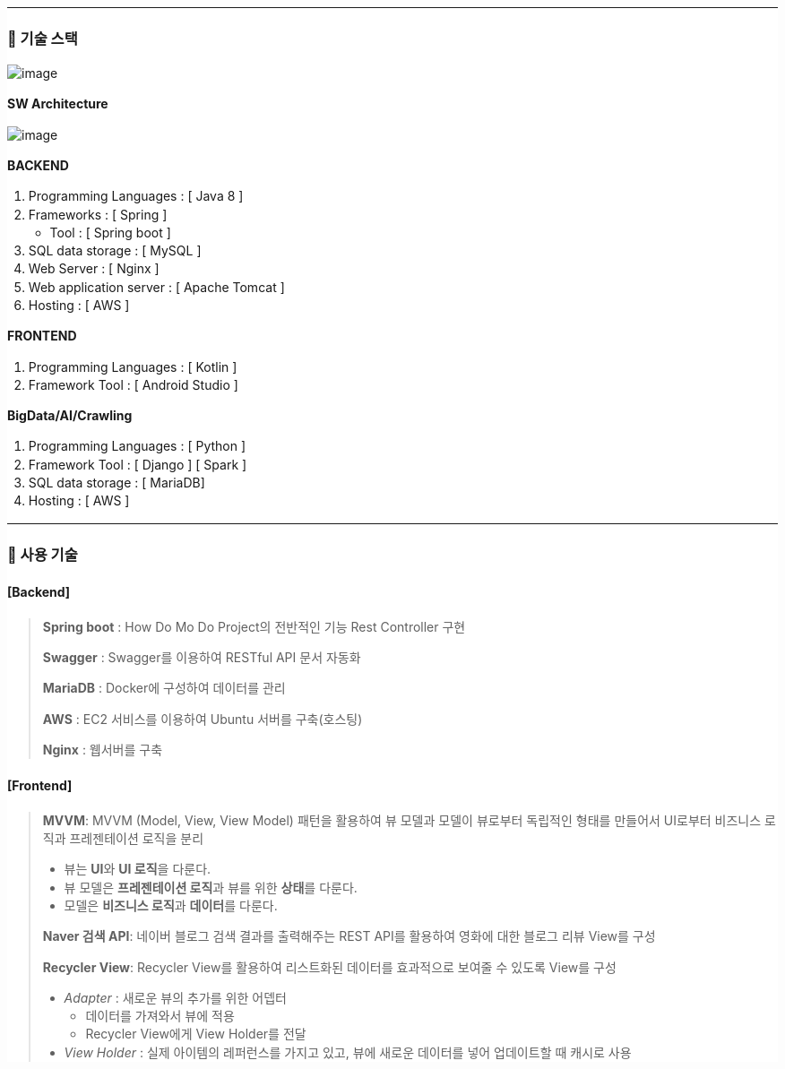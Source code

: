 
<hr>

### 📃 기술 스택

![image](https://user-images.githubusercontent.com/33771279/95332900-fd4b4180-08e6-11eb-812e-89241f116cfe.png)

**SW Architecture**

![image](https://user-images.githubusercontent.com/33771279/95333316-95492b00-08e7-11eb-9815-db977c6ddd1b.png)

**BACKEND**

1. Programming Languages : [ Java 8 ] 
2. Frameworks : [ Spring ] 
   - Tool : [ Spring boot ]
3. SQL data storage : [ MySQL ]
5. Web Server : [ Nginx ]
6. Web application server : [ Apache Tomcat ]
7. Hosting : [ AWS ]

**FRONTEND**

1. Programming Languages : [ Kotlin ]
2. Framework Tool : [ Android Studio ]

**BigData/AI/Crawling**

1. Programming Languages : [ Python ]
2. Framework Tool : [ Django ] [ Spark ]
3. SQL data storage : [ MariaDB]
4. Hosting : [ AWS ]



<hr>

### 📃 사용 기술

#### [Backend]

> **Spring boot** : How Do Mo Do Project의 전반적인 기능 Rest Controller 구현
>
> **Swagger** : Swagger를 이용하여 RESTful API 문서 자동화
>
> **MariaDB** :  Docker에 구성하여 데이터를 관리
>
> **AWS** : EC2 서비스를 이용하여 Ubuntu 서버를 구축(호스팅)
>
> **Nginx** : 웹서버를 구축



#### [Frontend]

> **MVVM**: MVVM (Model, View, View Model) 패턴을 활용하여 뷰 모델과 모델이 뷰로부터 독립적인 형태를 만들어서 UI로부터 				비즈니스 로직과 프레젠테이션 로직을 분리
>
> - 뷰는 **UI**와 **UI 로직**을 다룬다.
> - 뷰 모델은 **프레젠테이션 로직**과 뷰를 위한 **상태**를 다룬다.
> - 모델은 **비즈니스 로직**과 **데이터**를 다룬다.
>
> **Naver 검색 API**: 네이버 블로그 검색 결과를 출력해주는 REST API를 활용하여 영화에 대한 블로그 리뷰 View를 구성
>
> **Recycler View**: Recycler View를 활용하여 리스트화된 데이터를 효과적으로 보여줄 수 있도록 View를 구성
>
> - *Adapter* : 새로운 뷰의 추가를 위한 어뎁터
>   - 데이터를 가져와서 뷰에 적용
>   - Recycler View에게 View Holder를 전달
> - *View Holder* : 실제 아이템의 레퍼런스를 가지고 있고, 뷰에 새로운 데이터를 넣어 업데이트할 때 캐시로 사용  